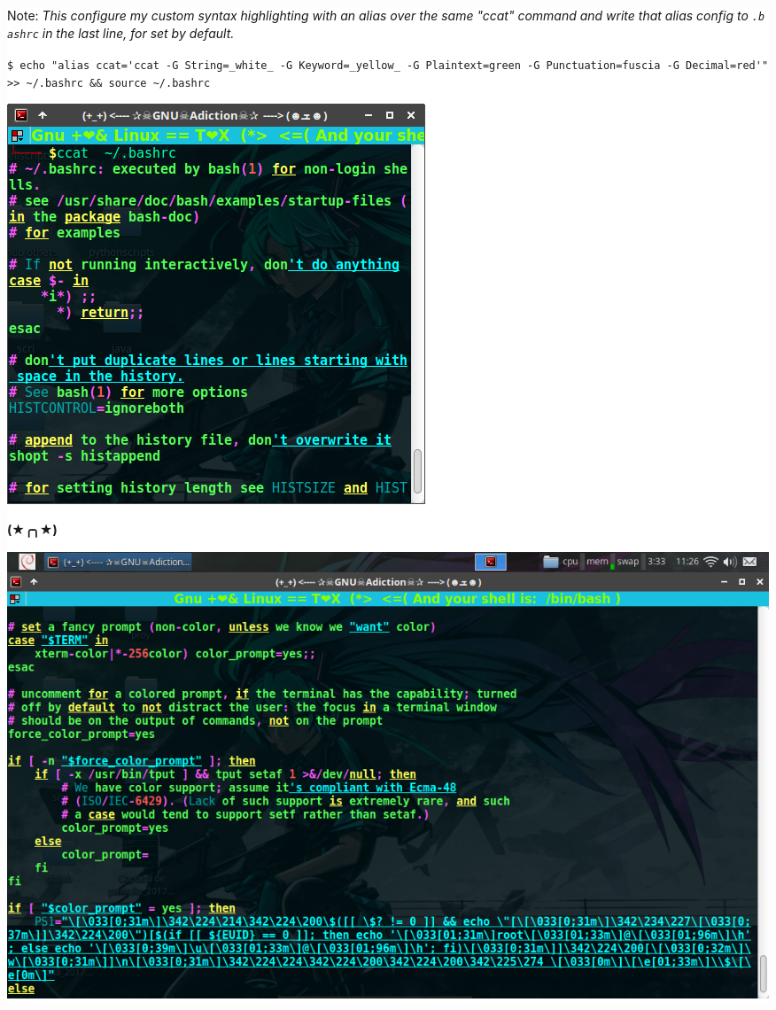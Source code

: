 Note:
*This configure my custom syntax highlighting with an alias over the same "ccat" command and write that alias config to `.bashrc` in the last line, for set by default.*

```shell
$ echo "alias ccat='ccat -G String=_white_ -G Keyword=_yellow_ -G Plaintext=green -G Punctuation=fuscia -G Decimal=red'" >> ~/.bashrc && source ~/.bashrc
```



![imageccat](images/ccatscreen1.png)

**(★╭╮★)**

![imageccat1](images/ccatscreen2.png)
